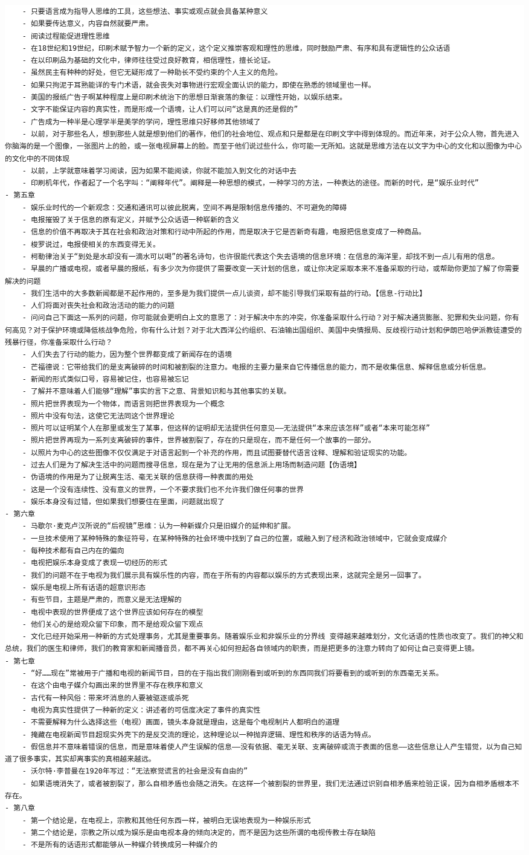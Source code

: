         - 只要语言成为指导人思维的工具，这些想法、事实或观点就会具备某种意义
        - 如果要传达意义，内容自然就要严肃。
        - 阅读过程能促进理性思维
        - 在18世纪和19世纪，印刷术赋予智力一个新的定义，这个定义推崇客观和理性的思维，同时鼓励严肃、有序和具有逻辑性的公众话语
        - 在以印刷品为基础的文化中，律师往往受过良好教育，相信理性，擅长论证。
        - 虽然民主有种种的好处，但它无疑形成了一种助长不受约束的个人主义的危险。
        - 如果只拘泥于耳熟能详的专门术语，就会丧失对事物进行宏观全面认识的能力，即使在熟悉的领域里也一样。
        - 美国的报纸广告子啊某种程度上是印刷术统治下的思想日渐衰落的象征：以理性开始，以娱乐结束。
        - 文字不能保证内容的真实性，而是形成一个语境，让人们可以问“这是真的还是假的”
        - 广告成为一种半是心理学半是美学的学问，理性思维只好移师其他领域了
        - 以前，对于那些名人，想到那些人就是想到他们的著作，他们的社会地位、观点和只是都是在印刷文字中得到体现的。而近年来，对于公众人物，首先进入你脑海的是一个图像，一张图片上的脸，或一张电视屏幕上的脸。而至于他们说过些什么，你可能一无所知。这就是思维方法在以文字为中心的文化和以图像为中心的文化中的不同体现
        - 以前，上学就意味着学习阅读，因为如果不能阅读，你就不能加入到文化的对话中去
        - 印刷机年代，作者起了一个名字叫：“阐释年代”。阐释是一种思想的模式，一种学习的方法，一种表达的途径。而新的时代，是“娱乐业时代”
    - 第五章
        - 娱乐业时代的一个新观念：交通和通讯可以彼此脱离，空间不再是限制信息传播的、不可避免的障碍
        - 电报摧毁了关于信息的原有定义，并赋予公众话语一种崭新的含义
        - 信息的价值不再取决于其在社会和政治对策和行动中所起的作用，而是取决于它是否新奇有趣，电报把信息变成了一种商品。
        - 梭罗说过，电报使相关的东西变得无关。
        - 柯勒律治关于“到处是水却没有一滴水可以喝”的著名诗句，也许很能代表这个失去语境的信息环境：在信息的海洋里，却找不到一点儿有用的信息。
        - 早晨的广播或电视，或者早晨的报纸，有多少次为你提供了需要改变一天计划的信息，或让你决定采取本来不准备采取的行动，或帮助你更加了解了你需要解决的问题
        - 我们生活中的大多数新闻都是不起作用的，至多是为我们提供一点儿谈资，却不能引导我们采取有益的行动。【信息-行动比】
        - 人们将面对丧失社会和政治活动的能力的问题
        - 问问自己下面这一系列的问题，你可能就会更明白上文的意思了：对于解决中东的冲突，你准备采取什么行动？对于解决通货膨胀、犯罪和失业问题，你有何高见？对于保护环境或降低核战争危险，你有什么计划？对于北大西洋公约组织、石油输出国组织、美国中央情报局、反歧视行动计划和伊朗巴哈伊派教徒遭受的残暴行径，你准备采取什么行动？
        - 人们失去了行动的能力，因为整个世界都变成了新闻存在的语境
        - 芒福德说：它带给我们的是支离破碎的时间和被割裂的注意力。电报的主要力量来自它传播信息的能力，而不是收集信息、解释信息或分析信息。
        - 新闻的形式类似口号，容易被记住，也容易被忘记
        - 了解并不意味着人们能够“理解”事实的言下之意、背景知识和与其他事实的关联。
        - 照片把世界表现为一个物体，而语言则把世界表现为一个概念
        - 照片中没有句法，这使它无法同这个世界理论
        - 照片可以证明某个人在那里或发生了某事，但这样的证明却无法提供任何意见——无法提供“本来应该怎样”或者“本来可能怎样”
        - 照片把世界再现为一系列支离破碎的事件，世界被割裂了，存在的只是现在，而不是任何一个故事的一部分。
        - 以照片为中心的这些图像不仅仅满足于对语言起到一个补充的作用，而且试图要替代语言诠释、理解和验证现实的功能。
        - 过去人们是为了解决生活中的问题而搜寻信息，现在是为了让无用的信息派上用场而制造问题【伪语境】
        - 伪语境的作用是为了让脱离生活、毫无关联的信息获得一种表面的用处
        - 这是一个没有连续性、没有意义的世界，一个不要求我们也不允许我们做任何事的世界
        - 娱乐本身没有过错，但如果我们想要住在里面，问题就出现了
    - 第六章
        - 马歇尔·麦克卢汉所说的“后视镜”思维：认为一种新媒介只是旧媒介的延伸和扩展。
        - 一旦技术使用了某种特殊的象征符号，在某种特殊的社会环境中找到了自己的位置，或融入到了经济和政治领域中，它就会变成媒介
        - 每种技术都有自己内在的偏向
        - 电视把娱乐本身变成了表现一切经历的形式
        - 我们的问题不在于电视为我们展示具有娱乐性的内容，而在于所有的内容都以娱乐的方式表现出来，这就完全是另一回事了。
        - 娱乐是电视上所有话语的超意识形态
        - 有些节目，主题是严肃的，而意义是无法理解的
        - 电视中表现的世界便成了这个世界应该如何存在的模型
        - 他们关心的是给观众留下印象，而不是给观众留下观点
        - 文化已经开始采用一种新的方式处理事务，尤其是重要事务。随着娱乐业和非娱乐业的分界线 变得越来越难划分，文化话语的性质也改变了。我们的神父和总统，我们的医生和律师，我们的教育家和新闻播音员，都不再关心如何担起各自领域内的职责，而是把更多的注意力转向了如何让自己变得更上镜。
    - 第七章
        - “好……现在”常被用于广播和电视的新闻节目，目的在于指出我们刚刚看到或听到的东西同我们将要看到的或听到的东西毫无关系。
        - 在这个由电子媒介勾画出来的世界里不存在秩序和意义
        - 古代有一种风俗：带来坏消息的人要被驱逐或杀死
        - 电视为真实性提供了一种新的定义：讲述者的可信度决定了事件的真实性
        - 不需要解释为什么选择这些（电视）画面，镜头本身就是理由，这是每个电视制片人都明白的道理
        - 掩藏在电视新闻节目超现实外壳下的是反交流的理论，这种理论以一种抛弃逻辑、理性和秩序的话语为特点。
        - 假信息并不意味着错误的信息，而是意味着使人产生误解的信息——没有依据、毫无关联、支离破碎或流于表面的信息——这些信息让人产生错觉，以为自己知道了很多事实，其实却离事实的真相越来越远。
        - 沃尔特·李普曼在1920年写过：“无法察觉谎言的社会是没有自由的”
        - 如果语境消失了，或者被割裂了，那么自相矛盾也会随之消失。在这样一个被割裂的世界里，我们无法通过识别自相矛盾来检验正误，因为自相矛盾根本不存在。
    - 第八章
        - 第一个结论是，在电视上，宗教和其他任何东西一样，被明白无误地表现为一种娱乐形式
        - 第二个结论是，宗教之所以成为娱乐是由电视本身的倾向决定的，而不是因为这些所谓的电视传教士存在缺陷
        - 不是所有的话语形式都能够从一种媒介转换成另一种媒介的